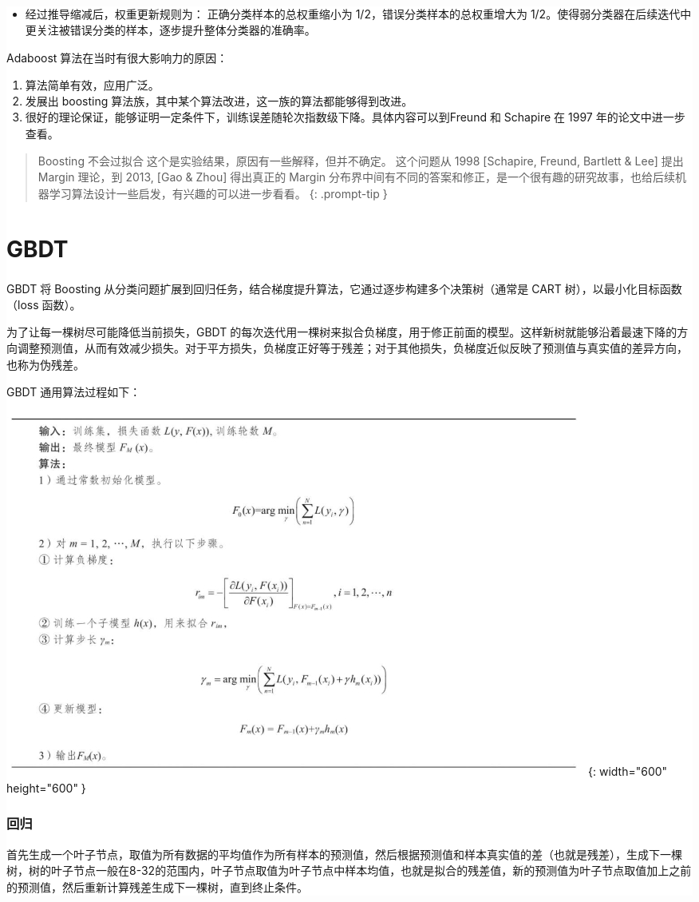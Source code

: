 - 经过推导缩减后，权重更新规则为： 正确分类样本的总权重缩小为 1/2，错误分类样本的总权重增大为 1/2。使得弱分类器在后续迭代中更关注被错误分类的样本，逐步提升整体分类器的准确率。

Adaboost 算法在当时有很大影响力的原因：
1. 算法简单有效，应用广泛。
2. 发展出 boosting 算法族，其中某个算法改进，这一族的算法都能够得到改进。
3. 很好的理论保证，能够证明一定条件下，训练误差随轮次指数级下降。具体内容可以到Freund 和 Schapire 在 1997 年的论文中进一步查看。

> Boosting 不会过拟合
> 这个是实验结果，原因有一些解释，但并不确定。
> 这个问题从 1998 [Schapire, Freund, Bartlett & Lee] 提出 Margin 理论，到 2013, [Gao & Zhou] 得出真正的 Margin 分布界中间有不同的答案和修正，是一个很有趣的研究故事，也给后续机器学习算法设计一些启发，有兴趣的可以进一步看看。
{: .prompt-tip }

# GBDT

GBDT 将 Boosting 从分类问题扩展到回归任务，结合梯度提升算法，它通过逐步构建多个决策树（通常是 CART 树），以最小化目标函数（loss 函数）。

为了让每一棵树尽可能降低当前损失，GBDT 的每次迭代用一棵树来拟合负梯度，用于修正前面的模型。这样新树就能够沿着最速下降的方向调整预测值，从而有效减少损失。对于平方损失，负梯度正好等于残差；对于其他损失，负梯度近似反映了预测值与真实值的差异方向，也称为伪残差。

GBDT 通用算法过程如下：

![微信截图_20250109181527.png](../assets/img/posts/2025-01-11-从决策树到XGBoost/微信截图_20250109181527.png){: width="600" height="600" }

### 回归

首先生成一个叶子节点，取值为所有数据的平均值作为所有样本的预测值，然后根据预测值和样本真实值的差（也就是残差），生成下一棵树，树的叶子节点一般在8-32的范围内，叶子节点取值为叶子节点中样本均值，也就是拟合的残差值，新的预测值为叶子节点取值加上之前的预测值，然后重新计算残差生成下一棵树，直到终止条件。 

